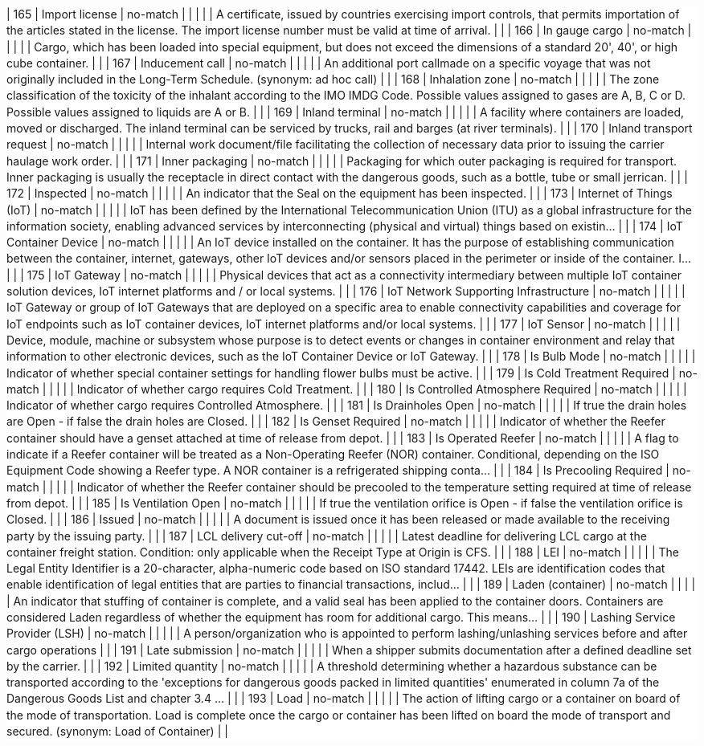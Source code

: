 | 165 | Import license | no-match |  |  |  |  | A certificate, issued by countries exercising import controls, that permits importation of the articles stated in the license. The import license number must be valid at time of arrival.  |  |
| 166 | In gauge cargo | no-match |  |  |  |  | Cargo, which has been loaded into special equipment, but does not exceed the dimensions of a standard 20', 40', or high cube container. |  |
| 167 | Inducement call | no-match |  |  |  |  | An additional port callmade on a specific voyage that was not originally included in the Long-Term Schedule. (synonym: ad hoc call) |  |
| 168 | Inhalation zone | no-match |  |  |  |  | The zone classification of the toxicity of the inhalant according to the IMO IMDG Code. Possible values assigned to gases are A, B, C or D. Possible values assigned to liquids are A or B.  |  |
| 169 | Inland terminal | no-match |  |  |  |  | A facility where containers are loaded, moved or discharged. The inland terminal can be serviced by trucks, rail and barges (at river terminals). |  |
| 170 | Inland transport request | no-match |  |  |  |  | Internal work document/file facilitating the collection of necessary data prior to issuing the carrier haulage work order. |  |
| 171 | Inner packaging | no-match |  |  |  |  | Packaging for which outer packaging is required for transport. Inner packaging is usually the receptacle in direct contact with the dangerous goods, such as a bottle, tube or small jerrican.  |  |
| 172 | Inspected | no-match |  |  |  |  | An indicator that the Seal on the equipment has been inspected. |  |
| 173 | Internet of Things (IoT) | no-match |  |  |  |  | IoT has been defined by the International Telecommunication Union (ITU) as a global infrastructure for the information society, enabling advanced services by interconnecting (physical and virtual) things based on existin… |  |
| 174 | IoT Container Device | no-match |  |  |  |  | An IoT device installed on the container. It has the purpose of establishing communication between the container, internet, gateways, other IoT devices and/or sensors placed in the perimeter or inside of the container. I… |  |
| 175 | IoT Gateway | no-match |  |  |  |  | Physical devices that act as a connectivity intermediary between multiple IoT container solution devices, IoT internet platforms and / or local systems. |  |
| 176 | IoT Network Supporting Infrastructure | no-match |  |  |  |  | IoT Gateway or group of IoT Gateways that are deployed on a specific area to enable connectivity capabilities and coverage for IoT endpoints such as IoT container devices, IoT internet platforms and/or local systems. |  |
| 177 | IoT Sensor | no-match |  |  |  |  | Device, module, machine or subsystem whose purpose is to detect events or changes in container environment and relay that information to other electronic devices, such as the IoT Container Device or IoT Gateway. |  |
| 178 | Is Bulb Mode | no-match |  |  |  |  | Indicator of whether special container settings for handling flower bulbs must be active. |  |
| 179 | Is Cold Treatment Required | no-match |  |  |  |  | Indicator of whether cargo requires Cold Treatment. |  |
| 180 | Is Controlled Atmosphere Required | no-match |  |  |  |  | Indicator of whether cargo requires Controlled Atmosphere. |  |
| 181 | Is Drainholes Open | no-match |  |  |  |  | If true the drain holes are Open - if false the drain holes are Closed. |  |
| 182 | Is Genset Required | no-match |  |  |  |  | Indicator of whether the Reefer container should have a genset attached at time of release from depot​. |  |
| 183 | Is Operated Reefer | no-match |  |  |  |  | A flag to indicate if a Reefer container will be treated as a Non-Operating Reefer (NOR) container. Conditional, depending on the ISO Equipment Code showing a Reefer type. A NOR container is a refrigerated shipping conta… |  |
| 184 | Is Precooling Required | no-match |  |  |  |  | Indicator of whether the Reefer container should be precooled to the temperature setting required at time of release from depot​. |  |
| 185 | Is Ventilation Open | no-match |  |  |  |  | If true the ventilation orifice is Open - if false the ventilation orifice is Closed. |  |
| 186 | Issued | no-match |  |  |  |  | A document is issued once it has been released or made available to the receiving party by the issuing party. |  |
| 187 | LCL delivery cut-off	 | no-match |  |  |  |  | Latest deadline for delivering LCL cargo at the container freight station. Condition: only applicable when the Receipt Type at Origin is CFS. |  |
| 188 | LEI | no-match |  |  |  |  | The Legal Entity Identifier is a 20-character, alpha-numeric code based on ISO standard 17442. LEIs are identification codes that enable identification of legal entities that are parties to financial transactions, includ… |  |
| 189 | Laden (container) | no-match |  |  |  |  | An indicator that stuffing of container is complete, and a valid seal has been applied to the container doors. Containers are considered Laden regardless of whether the equipment has room for additional cargo. This means… |  |
| 190 | Lashing Service Provider (LSH) | no-match |  |  |  |  | A person/organization who is appointed to perform lashing/unlashing services before and after cargo operations |  |
| 191 | Late submission | no-match |  |  |  |  | When a shipper submits documentation after a defined deadline set by the carrier. |  |
| 192 | Limited quantity | no-match |  |  |  |  | A threshold determining whether a hazardous substance can be transported according to the 'exceptions for dangerous goods packed in limited quantities' enumerated in column 7a of the Dangerous Goods List and chapter 3.4 … |  |
| 193 | Load | no-match |  |  |  |  | The action of lifting cargo or a container on board of the mode of transportation. Load is complete once the cargo or container has been lifted on board the mode of transport and secured. (synonym: Load of Container)  |  |